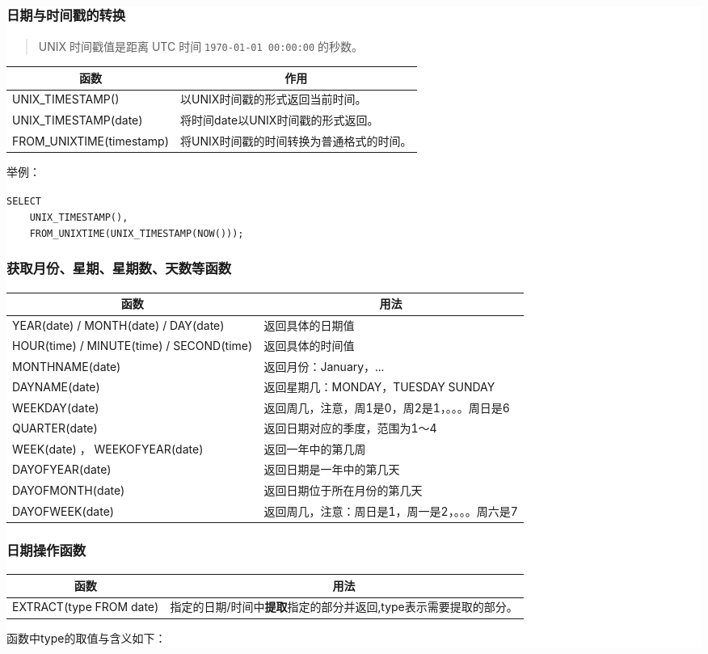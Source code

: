 

### 日期与时间戳的转换

> UNIX 时间戳值是距离 UTC 时间 `1970-01-01 00:00:00` 的秒数。

| 函数                     | 作用                                     |
| ------------------------ | ---------------------------------------- |
| UNIX_TIMESTAMP()         | 以UNIX时间戳的形式返回当前时间。         |
| UNIX_TIMESTAMP(date)     | 将时间date以UNIX时间戳的形式返回。       |
| FROM_UNIXTIME(timestamp) | 将UNIX时间戳的时间转换为普通格式的时间。 |

举例：

```mysql
SELECT 
	UNIX_TIMESTAMP(),
	FROM_UNIXTIME(UNIX_TIMESTAMP(NOW()));
```



### 获取月份、星期、星期数、天数等函数

| **函数**                                 | **用法**                                        |
| ---------------------------------------- | ----------------------------------------------- |
| YEAR(date) / MONTH(date) / DAY(date)     | 返回具体的日期值                                |
| HOUR(time) / MINUTE(time) / SECOND(time) | 返回具体的时间值                                |
| MONTHNAME(date)                          | 返回月份：January，...                          |
| DAYNAME(date)                            | 返回星期几：MONDAY，TUESDAY	SUNDAY           |
| WEEKDAY(date)                            | 返回周几，注意，周1是0，周2是1，。。。周日是6   |
| QUARTER(date)                            | 返回日期对应的季度，范围为1～4                  |
| WEEK(date) ， WEEKOFYEAR(date)           | 返回一年中的第几周                              |
| DAYOFYEAR(date)                          | 返回日期是一年中的第几天                        |
| DAYOFMONTH(date)                         | 返回日期位于所在月份的第几天                    |
| DAYOFWEEK(date)                          | 返回周几，注意：周日是1，周一是2，。。。周六是7 |



### 日期操作函数

| **函数**                | **用法**                                                     |
| ----------------------- | ------------------------------------------------------------ |
| EXTRACT(type FROM date) | 指定的日期/时间中**提取**指定的部分并返回,type表示需要提取的部分。 |

函数中type的取值与含义如下：
